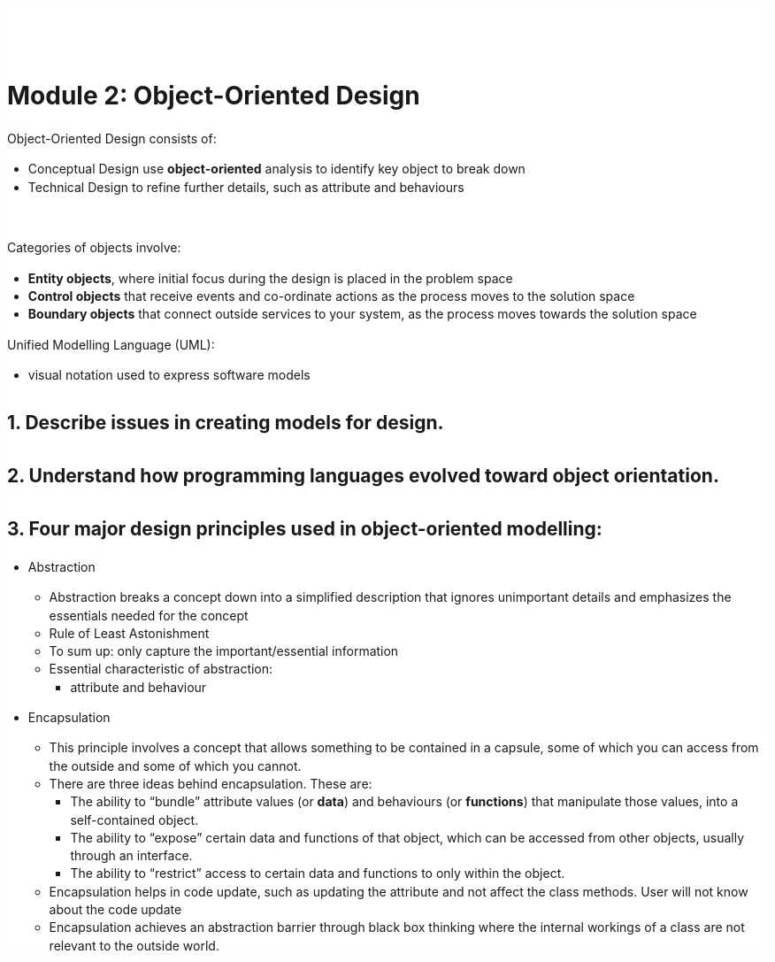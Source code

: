 <br><br>


# Module 2: Object-Oriented Design



Object-Oriented Design consists of:
- Conceptual Design use **object-oriented** analysis to identify key object to break down
- Technical Design to refine further details, such as attribute and behaviours

<br>

Categories of objects involve:
- **Entity objects**, where initial focus during the design is
placed in the problem space
- **Control objects** that receive events and co-ordinate actions
as the process moves to the solution space
- **Boundary objects** that connect outside services to your
system, as the process moves towards the solution space

Unified Modelling Language (UML):
- visual notation used to express software models



## 1. Describe issues in creating models for design.
## 2. Understand how programming languages evolved toward object orientation.
## 3. Four major design principles used in object-oriented modelling:

- Abstraction
    - Abstraction breaks a concept down into a 
    simplified description that ignores unimportant details and emphasizes the essentials needed for the concept
    - Rule of Least Astonishment
    - To sum up: only capture the important/essential information
    - Essential characteristic of abstraction: 
        - attribute and behaviour

- Encapsulation
    - This principle involves a concept that allows 
    something to be contained in a capsule, some of which you can access from the outside and some of which you cannot.
    - There are three ideas behind encapsulation. These are:
        - The ability to “bundle” attribute values (or **data**) and behaviours (or **functions**) that manipulate those values, into a self-contained object.
        - The ability to “expose” certain data and functions of that object, which can be accessed from other objects, usually through an interface.
        - The ability to “restrict” access to certain data and functions to only within the object.
    - Encapsulation helps in code update, such as updating the attribute and not affect the class methods. User will not know about the code update
    - Encapsulation achieves an abstraction barrier through black box thinking where the internal workings of a class are not relevant to the outside world.
